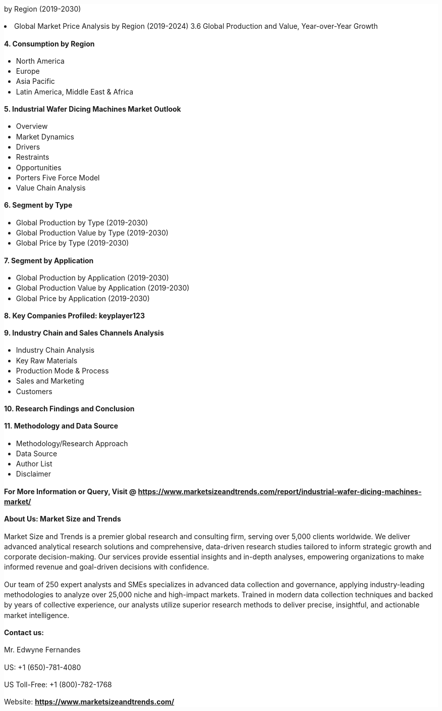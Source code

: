 by Region (2019-2030)</li><li>Global Market Price Analysis by Region (2019-2024) 3.6 Global Production and Value, Year-over-Year Growth</li></ul><p><strong>4. Consumption by Region</strong></p><ul><li>North America</li><li>Europe</li><li>Asia Pacific</li><li>Latin America, Middle East &amp; Africa</li></ul><p><strong>5. Industrial Wafer Dicing Machines Market Outlook</strong></p><ul><li>Overview</li><li>Market Dynamics</li><li>Drivers</li><li>Restraints</li><li>Opportunities</li><li>Porters Five Force Model</li><li>Value Chain Analysis&nbsp;</li></ul><p><strong>6. Segment by Type</strong></p><ul><li>Global Production by Type (2019-2030)</li><li>Global Production Value by Type (2019-2030)</li><li>Global Price by Type (2019-2030)</li></ul><p><strong>7. Segment by Application</strong></p><ul><li>Global Production by Application (2019-2030)</li><li>Global Production Value by Application (2019-2030)</li><li>Global Price by Application (2019-2030)</li></ul><p><strong>8. Key Companies Profiled: keyplayer123</strong></p><p><strong>9. Industry Chain and Sales Channels Analysis</strong></p><ul><li>Industry Chain Analysis</li><li>Key Raw Materials</li><li>Production Mode &amp; Process</li><li>Sales and Marketing</li><li>Customers</li></ul><p><strong>10. Research Findings and Conclusion</strong></p><p><strong>11. Methodology and Data Source</strong></p><ul><li>Methodology/Research Approach</li><li>Data Source</li><li>Author List</li><li>Disclaimer</li></ul></p><p><strong>For More Information or Query, Visit @ <a href="https://www.marketsizeandtrends.com/report/industrial-wafer-dicing-machines-market/">https://www.marketsizeandtrends.com/report/industrial-wafer-dicing-machines-market/</a></strong></p><p><strong>About Us: Market Size and Trends</strong></p><p>Market Size and Trends is a premier global research and consulting firm, serving over 5,000 clients worldwide. We deliver advanced analytical research solutions and comprehensive, data-driven research studies tailored to inform strategic growth and corporate decision-making. Our services provide essential insights and in-depth analyses, empowering organizations to make informed revenue and goal-driven decisions with confidence.</p><p>Our team of 250 expert analysts and SMEs specializes in advanced data collection and governance, applying industry-leading methodologies to analyze over 25,000 niche and high-impact markets. Trained in modern data collection techniques and backed by years of collective experience, our analysts utilize superior research methods to deliver precise, insightful, and actionable market intelligence.</p><p><strong>Contact us:</strong></p><p>Mr. Edwyne Fernandes</p><p>US: +1 (650)-781-4080</p><p>US Toll-Free: +1 (800)-782-1768</p><p>Website: <strong><a href="https://www.marketsizeandtrends.com/">https://www.marketsizeandtrends.com/</a></strong></p>
